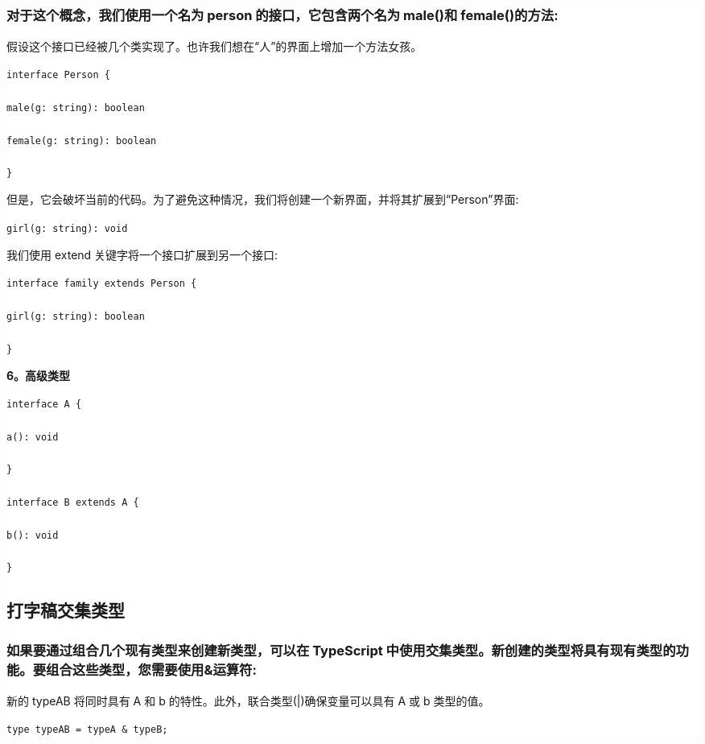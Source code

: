 ### 对于这个概念，我们使用一个名为 person 的接口，它包含两个名为 male()和 female()的方法:

假设这个接口已经被几个类实现了。也许我们想在“人”的界面上增加一个方法女孩。

```
interface Person {

male(g: string): boolean

female(g: string): boolean

}
```

但是，它会破坏当前的代码。为了避免这种情况，我们将创建一个新界面，并将其扩展到“Person”界面:

```
girl(g: string): void
```

我们使用 extend 关键字将一个接口扩展到另一个接口:

```
interface family extends Person {

girl(g: string): boolean

}
```

**6。高级类型**

```
interface A {

a(): void

}

interface B extends A {

b(): void

}
```

## **打字稿交集类型**

### 如果要通过组合几个现有类型来创建新类型，可以在 TypeScript 中使用交集类型。新创建的类型将具有现有类型的功能。要组合这些类型，您需要使用&运算符:

新的 typeAB 将同时具有 A 和 b 的特性。此外，联合类型(|)确保变量可以具有 A 或 b 类型的值。

```
type typeAB = typeA & typeB;
```
